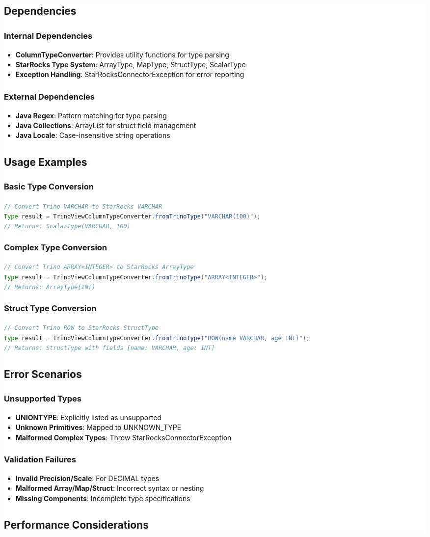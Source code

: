 ## Dependencies

### Internal Dependencies
- **ColumnTypeConverter**: Provides utility functions for type parsing
- **StarRocks Type System**: ArrayType, MapType, StructType, ScalarType
- **Exception Handling**: StarRocksConnectorException for error reporting

### External Dependencies
- **Java Regex**: Pattern matching for type parsing
- **Java Collections**: ArrayList for struct field management
- **Java Locale**: Case-insensitive string operations

## Usage Examples

### Basic Type Conversion
```java
// Convert Trino VARCHAR to StarRocks VARCHAR
Type result = TrinoViewColumnTypeConverter.fromTrinoType("VARCHAR(100)");
// Returns: ScalarType(VARCHAR, 100)
```

### Complex Type Conversion
```java
// Convert Trino ARRAY<INTEGER> to StarRocks ArrayType
Type result = TrinoViewColumnTypeConverter.fromTrinoType("ARRAY<INTEGER>");
// Returns: ArrayType(INT)
```

### Struct Type Conversion
```java
// Convert Trino ROW to StarRocks StructType
Type result = TrinoViewColumnTypeConverter.fromTrinoType("ROW(name VARCHAR, age INT)");
// Returns: StructType with fields [name: VARCHAR, age: INT]
```

## Error Scenarios

### Unsupported Types
- **UNIONTYPE**: Explicitly listed as unsupported
- **Unknown Primitives**: Mapped to UNKNOWN_TYPE
- **Malformed Complex Types**: Throw StarRocksConnectorException

### Validation Failures
- **Invalid Precision/Scale**: For DECIMAL types
- **Malformed Array/Map/Struct**: Incorrect syntax or nesting
- **Missing Components**: Incomplete type specifications

## Performance Considerations
